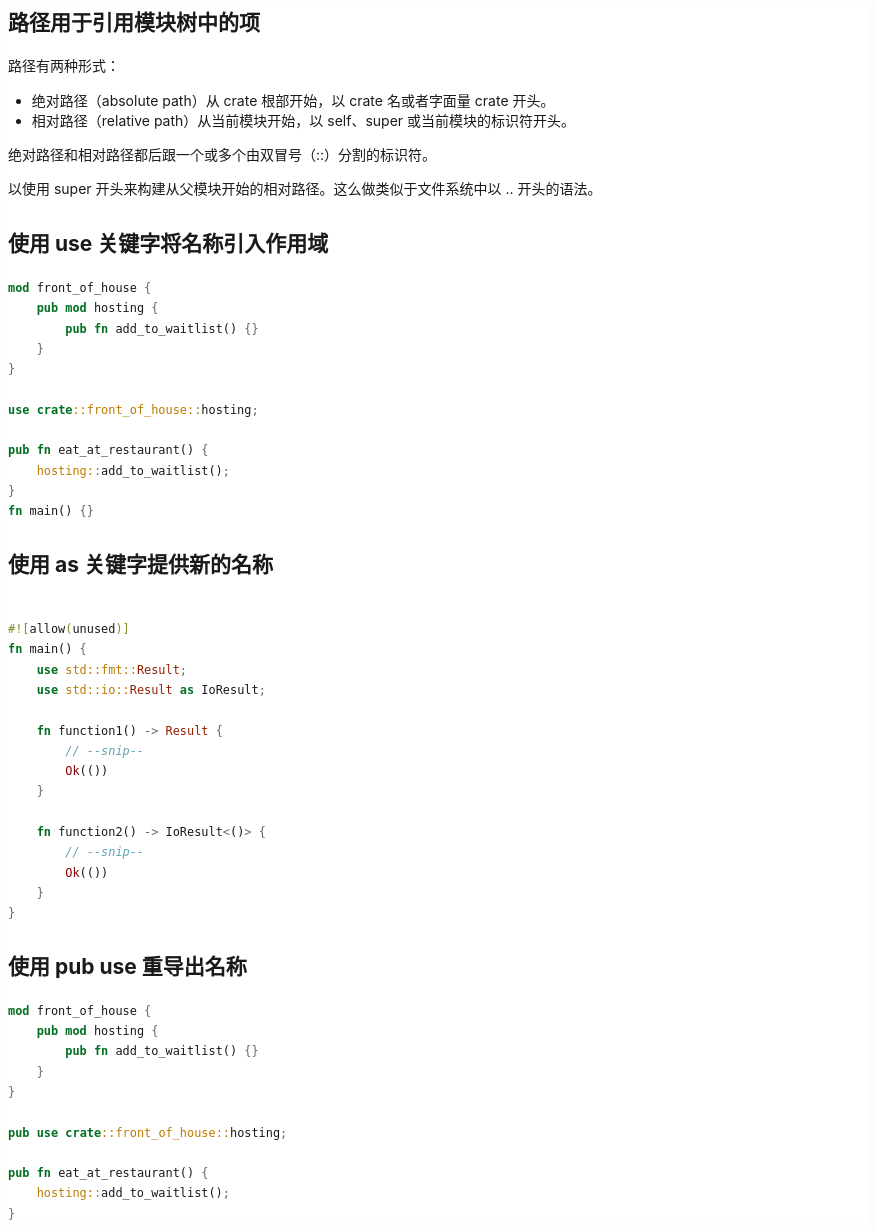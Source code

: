 ## 路径用于引用模块树中的项

路径有两种形式：
- 绝对路径（absolute path）从 crate 根部开始，以 crate 名或者字面量 crate 开头。
- 相对路径（relative path）从当前模块开始，以 self、super 或当前模块的标识符开头。

绝对路径和相对路径都后跟一个或多个由双冒号（::）分割的标识符。


以使用 super 开头来构建从父模块开始的相对路径。这么做类似于文件系统中以 .. 开头的语法。

## 使用 use 关键字将名称引入作用域

```rust
mod front_of_house {
    pub mod hosting {
        pub fn add_to_waitlist() {}
    }
}

use crate::front_of_house::hosting;

pub fn eat_at_restaurant() {
    hosting::add_to_waitlist();
}
fn main() {}
```

## 使用 as 关键字提供新的名称

```rust

#![allow(unused)]
fn main() {
    use std::fmt::Result;
    use std::io::Result as IoResult;

    fn function1() -> Result {
        // --snip--
        Ok(())
    }

    fn function2() -> IoResult<()> {
        // --snip--
        Ok(())
    }
}
```

## 使用 pub use 重导出名称

```rust
mod front_of_house {
    pub mod hosting {
        pub fn add_to_waitlist() {}
    }
}

pub use crate::front_of_house::hosting;

pub fn eat_at_restaurant() {
    hosting::add_to_waitlist();
}
```
